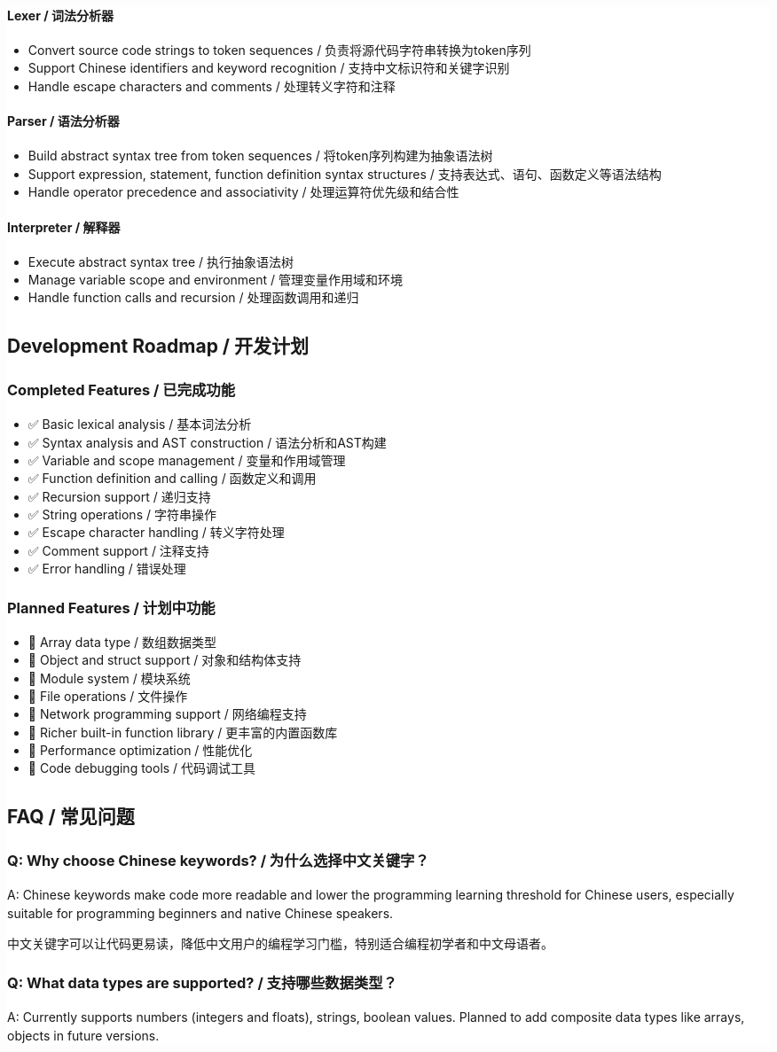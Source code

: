 #### Lexer / 词法分析器
- Convert source code strings to token sequences / 负责将源代码字符串转换为token序列
- Support Chinese identifiers and keyword recognition / 支持中文标识符和关键字识别
- Handle escape characters and comments / 处理转义字符和注释

#### Parser / 语法分析器
- Build abstract syntax tree from token sequences / 将token序列构建为抽象语法树
- Support expression, statement, function definition syntax structures / 支持表达式、语句、函数定义等语法结构
- Handle operator precedence and associativity / 处理运算符优先级和结合性

#### Interpreter / 解释器
- Execute abstract syntax tree / 执行抽象语法树
- Manage variable scope and environment / 管理变量作用域和环境
- Handle function calls and recursion / 处理函数调用和递归

## Development Roadmap / 开发计划

### Completed Features / 已完成功能
- ✅ Basic lexical analysis / 基本词法分析
- ✅ Syntax analysis and AST construction / 语法分析和AST构建
- ✅ Variable and scope management / 变量和作用域管理
- ✅ Function definition and calling / 函数定义和调用
- ✅ Recursion support / 递归支持
- ✅ String operations / 字符串操作
- ✅ Escape character handling / 转义字符处理
- ✅ Comment support / 注释支持
- ✅ Error handling / 错误处理

### Planned Features / 计划中功能
- 🔄 Array data type / 数组数据类型
- 🔄 Object and struct support / 对象和结构体支持
- 🔄 Module system / 模块系统
- 🔄 File operations / 文件操作
- 🔄 Network programming support / 网络编程支持
- 🔄 Richer built-in function library / 更丰富的内置函数库
- 🔄 Performance optimization / 性能优化
- 🔄 Code debugging tools / 代码调试工具

## FAQ / 常见问题

### Q: Why choose Chinese keywords? / 为什么选择中文关键字？
A: Chinese keywords make code more readable and lower the programming learning threshold for Chinese users, especially suitable for programming beginners and native Chinese speakers.

中文关键字可以让代码更易读，降低中文用户的编程学习门槛，特别适合编程初学者和中文母语者。

### Q: What data types are supported? / 支持哪些数据类型？
A: Currently supports numbers (integers and floats), strings, boolean values. Planned to add composite data types like arrays, objects in future versions.
